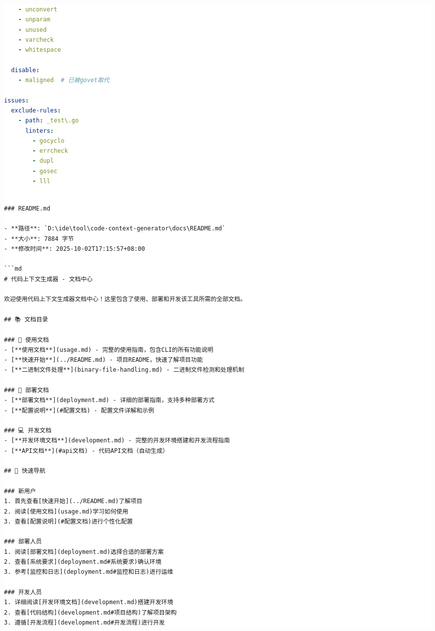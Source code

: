 ```yaml
    - unconvert
    - unparam
    - unused
    - varcheck
    - whitespace
  
  disable:
    - maligned  # 已被govet取代

issues:
  exclude-rules:
    - path: _test\.go
      linters:
        - gocyclo
        - errcheck
        - dupl
        - gosec
        - lll
```

```

### README.md

- **路径**: `D:\ide\tool\code-context-generator\docs\README.md`
- **大小**: 7884 字节
- **修改时间**: 2025-10-02T17:15:57+08:00

```md
# 代码上下文生成器 - 文档中心

欢迎使用代码上下文生成器文档中心！这里包含了使用、部署和开发该工具所需的全部文档。

## 📚 文档目录

### 📖 使用文档
- [**使用文档**](usage.md) - 完整的使用指南，包含CLI的所有功能说明
- [**快速开始**](../README.md) - 项目README，快速了解项目功能
- [**二进制文件处理**](binary-file-handling.md) - 二进制文件检测和处理机制

### 🚀 部署文档
- [**部署文档**](deployment.md) - 详细的部署指南，支持多种部署方式
- [**配置说明**](#配置文档) - 配置文件详解和示例

### 💻 开发文档
- [**开发环境文档**](development.md) - 完整的开发环境搭建和开发流程指南
- [**API文档**](#api文档) - 代码API文档（自动生成）

## 🎯 快速导航

### 新用户
1. 首先查看[快速开始](../README.md)了解项目
2. 阅读[使用文档](usage.md)学习如何使用
3. 查看[配置说明](#配置文档)进行个性化配置

### 部署人员
1. 阅读[部署文档](deployment.md)选择合适的部署方案
2. 查看[系统要求](deployment.md#系统要求)确认环境
3. 参考[监控和日志](deployment.md#监控和日志)进行运维

### 开发人员
1. 详细阅读[开发环境文档](development.md)搭建开发环境
2. 查看[代码结构](development.md#项目结构)了解项目架构
3. 遵循[开发流程](development.md#开发流程)进行开发
```